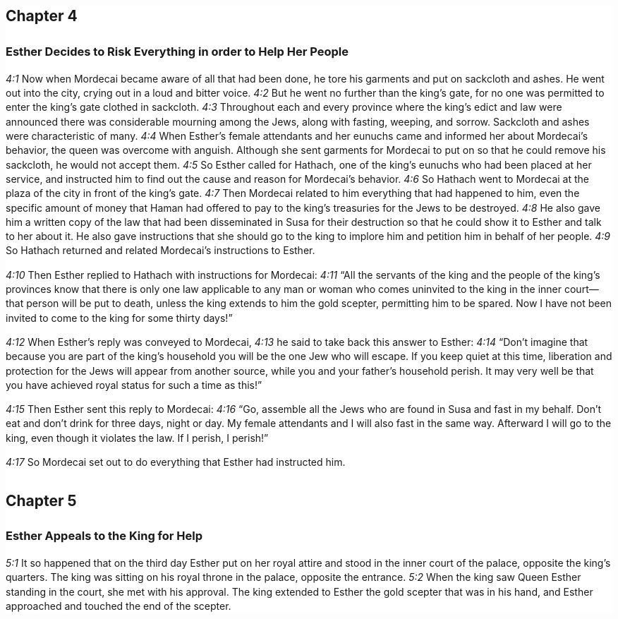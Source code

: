 ## Chapter 4

### Esther Decides to Risk Everything in order to Help Her People

<cite>4:1</cite> Now when Mordecai became aware of all that had been done, he tore his garments and put on sackcloth and ashes. He went out into the city, crying out in a loud and bitter voice. <cite>4:2</cite> But he went no further than the king’s gate, for no one was permitted to enter the king’s gate clothed in sackcloth. <cite>4:3</cite> Throughout each and every province where the king’s edict and law were announced there was considerable mourning among the Jews, along with fasting, weeping, and sorrow. Sackcloth and ashes were characteristic of many. <cite>4:4</cite> When Esther’s female attendants and her eunuchs came and informed her about Mordecai’s behavior, the queen was overcome with anguish. Although she sent garments for Mordecai to put on so that he could remove his sackcloth, he would not accept them. <cite>4:5</cite> So Esther called for Hathach, one of the king’s eunuchs who had been placed at her service, and instructed him to find out the cause and reason for Mordecai’s behavior. <cite>4:6</cite> So Hathach went to Mordecai at the plaza of the city in front of the king’s gate. <cite>4:7</cite> Then Mordecai related to him everything that had happened to him, even the specific amount of money that Haman had offered to pay to the king’s treasuries for the Jews to be destroyed. <cite>4:8</cite> He also gave him a written copy of the law that had been disseminated in Susa for their destruction so that he could show it to Esther and talk to her about it. He also gave instructions that she should go to the king to implore him and petition him in behalf of her people. <cite>4:9</cite> So Hathach returned and related Mordecai’s instructions to Esther.

<cite>4:10</cite> Then Esther replied to Hathach with instructions for Mordecai: <cite>4:11</cite> “All the servants of the king and the people of the king’s provinces know that there is only one law applicable to any man or woman who comes uninvited to the king in the inner court—that person will be put to death, unless the king extends to him the gold scepter, permitting him to be spared. Now I have not been invited to come to the king for some thirty days!”

<cite>4:12</cite> When Esther’s reply was conveyed to Mordecai, <cite>4:13</cite> he said to take back this answer to Esther: <cite>4:14</cite> “Don’t imagine that because you are part of the king’s household you will be the one Jew who will escape. If you keep quiet at this time, liberation and protection for the Jews will appear from another source, while you and your father’s household perish. It may very well be that you have achieved royal status for such a time as this!”

<cite>4:15</cite> Then Esther sent this reply to Mordecai: <cite>4:16</cite> “Go, assemble all the Jews who are found in Susa and fast in my behalf. Don’t eat and don’t drink for three days, night or day. My female attendants and I will also fast in the same way. Afterward I will go to the king, even though it violates the law. If I perish, I perish!”

<cite>4:17</cite> So Mordecai set out to do everything that Esther had instructed him.

## Chapter 5

### Esther Appeals to the King for Help

<cite>5:1</cite> It so happened that on the third day Esther put on her royal attire and stood in the inner court of the palace, opposite the king’s quarters. The king was sitting on his royal throne in the palace, opposite the entrance. <cite>5:2</cite> When the king saw Queen Esther standing in the court, she met with his approval. The king extended to Esther the gold scepter that was in his hand, and Esther approached and touched the end of the scepter.
